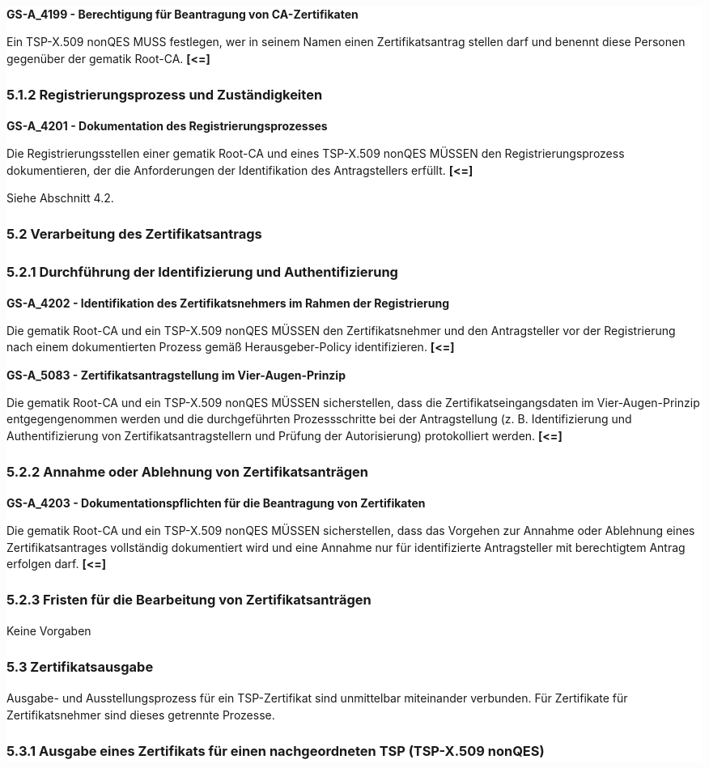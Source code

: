 **GS-A_4199 - Berechtigung für Beantragung von CA-Zertifikaten**

Ein TSP-X.509 nonQES MUSS festlegen, wer in seinem Namen einen Zertifikatsantrag
stellen darf und benennt diese Personen gegenüber der gematik Root-CA. **[\<=]**

### 5.1.2 Registrierungsprozess und Zuständigkeiten

**GS-A_4201 - Dokumentation des Registrierungsprozesses**

Die Registrierungsstellen einer gematik Root-CA und eines TSP-X.509 nonQES
MÜSSEN den Registrierungsprozess dokumentieren, der die Anforderungen der
Identifikation des Antragstellers erfüllt. **[\<=]**

Siehe Abschnitt 4.2.

### 5.2 Verarbeitung des Zertifikatsantrags

### 5.2.1 Durchführung der Identifizierung und Authentifizierung

**GS-A_4202 - Identifikation des Zertifikatsnehmers im Rahmen der Registrierung**

Die gematik Root-CA und ein TSP-X.509 nonQES MÜSSEN den Zertifikatsnehmer und
den Antragsteller vor der Registrierung nach einem dokumentierten Prozess
gemäß Herausgeber-Policy identifizieren. **[\<=]**

**GS-A_5083 - Zertifikatsantragstellung im Vier-Augen-Prinzip**

Die gematik Root-CA und ein TSP-X.509 nonQES MÜSSEN sicherstellen, dass die
Zertifikatseingangsdaten im Vier-Augen-Prinzip entgegengenommen werden und die
durchgeführten Prozessschritte bei der Antragstellung (z. B. Identifizierung
und Authentifizierung von Zertifikatsantragstellern und Prüfung der
Autorisierung) protokolliert werden. **[\<=]**

### 5.2.2 Annahme oder Ablehnung von Zertifikatsanträgen

**GS-A_4203 - Dokumentationspflichten für die Beantragung von Zertifikaten**

Die gematik Root-CA und ein TSP-X.509 nonQES MÜSSEN sicherstellen, dass das
Vorgehen zur Annahme oder Ablehnung eines Zertifikatsantrages vollständig
dokumentiert wird und eine Annahme nur für identifizierte Antragsteller mit
berechtigtem Antrag erfolgen darf. **[\<=]**

### 5.2.3 Fristen für die Bearbeitung von Zertifikatsanträgen

Keine Vorgaben

### 5.3 Zertifikatsausgabe

Ausgabe- und Ausstellungsprozess für ein TSP-Zertifikat sind unmittelbar
miteinander verbunden. Für Zertifikate für Zertifikatsnehmer sind dieses
getrennte Prozesse.

### 5.3.1 Ausgabe eines Zertifikats für einen nachgeordneten TSP (TSP-X.509 nonQES)
